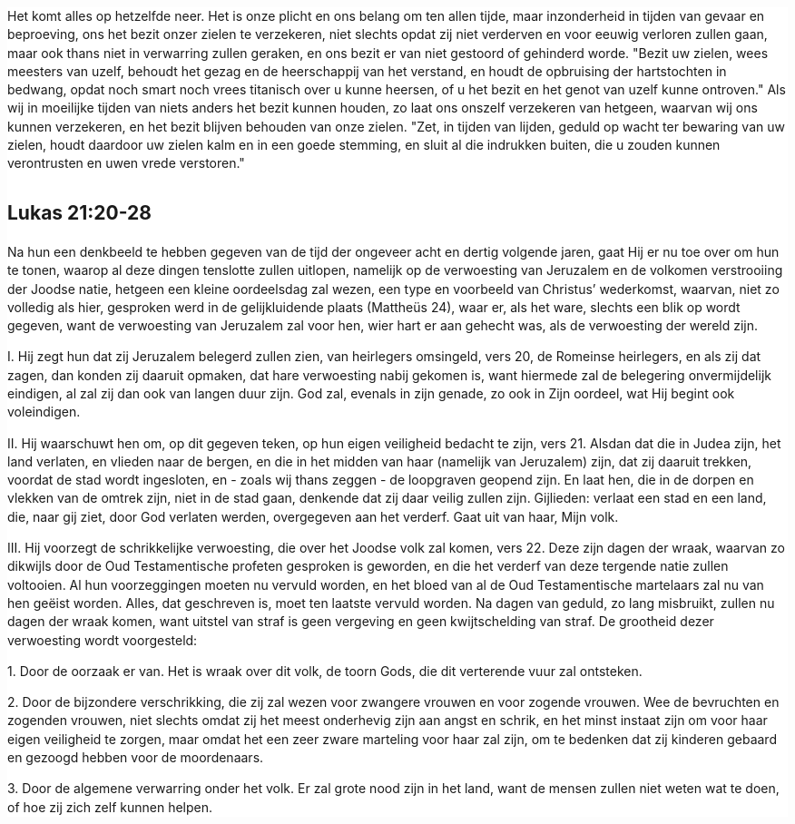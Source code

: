 Het komt alles op hetzelfde neer. 
Het is onze plicht en ons belang om ten allen tijde, maar inzonderheid in tijden van gevaar en beproeving, ons het bezit onzer zielen te verzekeren, niet slechts opdat zij niet verderven en voor eeuwig verloren zullen gaan, maar ook thans niet in verwarring zullen geraken, en ons bezit er van niet gestoord of gehinderd worde. "Bezit uw zielen, wees meesters van uzelf, behoudt het gezag en de heerschappij van het verstand, en houdt de opbruising der hartstochten in bedwang, opdat noch smart noch vrees titanisch over u kunne heersen, of u het bezit en het genot van uzelf kunne ontroven." Als wij in moeilijke tijden van niets anders het bezit kunnen houden, zo laat ons onszelf verzekeren van hetgeen, waarvan wij ons kunnen verzekeren, en het bezit blijven behouden van onze zielen. "Zet, in tijden van lijden, geduld op wacht ter bewaring van uw zielen, houdt daardoor uw zielen kalm en in een goede stemming, en sluit al die indrukken buiten, die u zouden kunnen verontrusten en uwen vrede verstoren." 

## Lukas 21:20-28 
Na hun een denkbeeld te hebben gegeven van de tijd der ongeveer acht en dertig volgende jaren, gaat Hij er nu toe over om hun te tonen, waarop al deze dingen tenslotte zullen uitlopen, namelijk op de verwoesting van Jeruzalem en de volkomen verstrooiing der Joodse natie, hetgeen een kleine oordeelsdag zal wezen, een type en voorbeeld van Christus’ wederkomst, waarvan, niet zo volledig als hier, gesproken werd in de gelijkluidende plaats (Mattheüs 24), waar er, als het ware, slechts een blik op wordt gegeven, want de verwoesting van Jeruzalem zal voor hen, wier hart er aan gehecht was, als de verwoesting der wereld zijn. 

I. Hij zegt hun dat zij Jeruzalem belegerd zullen zien, van heirlegers omsingeld, vers 20, de Romeinse heirlegers, en als zij dat zagen, dan konden zij daaruit opmaken, dat hare verwoesting nabij gekomen is, want hiermede zal de belegering onvermijdelijk eindigen, al zal zij dan ook van langen duur zijn. God zal, evenals in zijn genade, zo ook in Zijn oordeel, wat Hij begint ook voleindigen. 

II. Hij waarschuwt hen om, op dit gegeven teken, op hun eigen veiligheid bedacht te zijn, vers 21. Alsdan dat die in Judea zijn, het land verlaten, en vlieden naar de bergen, en die in het midden van haar (namelijk van Jeruzalem) zijn, dat zij daaruit trekken, voordat de stad wordt ingesloten, en - zoals wij thans zeggen - de loopgraven geopend zijn. En laat hen, die in de dorpen en vlekken van de omtrek zijn, niet in de stad gaan, denkende dat zij daar veilig zullen zijn. Gijlieden: verlaat een stad en een land, die, naar gij ziet, door God verlaten werden, overgegeven aan het verderf. Gaat uit van haar, Mijn volk. 

III. Hij voorzegt de schrikkelijke verwoesting, die over het Joodse volk zal komen, vers 22. Deze zijn dagen der wraak, waarvan zo dikwijls door de Oud Testamentische profeten gesproken is geworden, en die het verderf van deze tergende natie zullen voltooien. Al hun voorzeggingen moeten nu vervuld worden, en het bloed van al de Oud Testamentische martelaars zal nu van hen geëist worden. Alles, dat geschreven is, moet ten laatste vervuld worden. Na dagen van geduld, zo lang misbruikt, zullen nu dagen der wraak komen, want uitstel van straf is geen vergeving en geen kwijtschelding van straf. 
De grootheid dezer verwoesting wordt voorgesteld:

1\. Door de oorzaak er van. Het is wraak over dit volk, de toorn Gods, die dit verterende vuur zal ontsteken. 

2\. Door de bijzondere verschrikking, die zij zal wezen voor zwangere vrouwen en voor zogende vrouwen. Wee de bevruchten en zogenden vrouwen, niet slechts omdat zij het meest onderhevig zijn aan angst en schrik, en het minst instaat zijn om voor haar eigen veiligheid te zorgen, maar omdat het een zeer zware marteling voor haar zal zijn, om te bedenken dat zij kinderen gebaard en gezoogd hebben voor de moordenaars. 

3\. Door de algemene verwarring onder het volk. Er zal grote nood zijn in het land, want de mensen zullen niet weten wat te doen, of hoe zij zich zelf kunnen helpen. 
